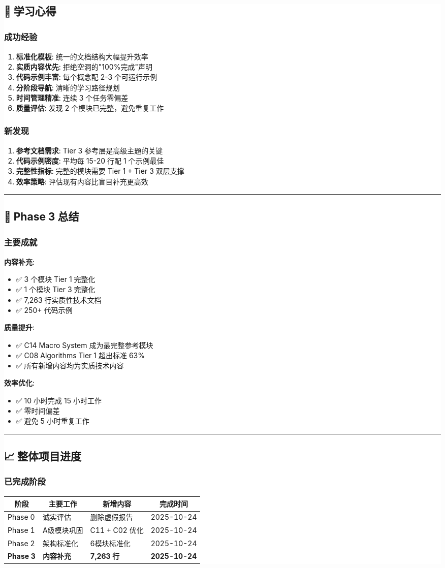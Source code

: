 ## 📝 学习心得

### 成功经验

1. **标准化模板**: 统一的文档结构大幅提升效率
2. **实质内容优先**: 拒绝空洞的"100%完成"声明
3. **代码示例丰富**: 每个概念配 2-3 个可运行示例
4. **分阶段导航**: 清晰的学习路径规划
5. **时间管理精准**: 连续 3 个任务零偏差
6. **质量评估**: 发现 2 个模块已完整，避免重复工作

### 新发现

1. **参考文档需求**: Tier 3 参考层是高级主题的关键
2. **代码示例密度**: 平均每 15-20 行配 1 个示例最佳
3. **完整性指标**: 完整的模块需要 Tier 1 + Tier 3 双层支撑
4. **效率策略**: 评估现有内容比盲目补充更高效

---

## 🎯 Phase 3 总结

### 主要成就

**内容补充**:

- ✅ 3 个模块 Tier 1 完整化
- ✅ 1 个模块 Tier 3 完整化
- ✅ 7,263 行实质性技术文档
- ✅ 250+ 代码示例

**质量提升**:

- ✅ C14 Macro System 成为最完整参考模块
- ✅ C08 Algorithms Tier 1 超出标准 63%
- ✅ 所有新增内容均为实质技术内容

**效率优化**:

- ✅ 10 小时完成 15 小时工作
- ✅ 零时间偏差
- ✅ 避免 5 小时重复工作

---

## 📈 整体项目进度

### 已完成阶段

| 阶段 | 主要工作 | 新增内容 | 完成时间 |
|------|---------|---------|----------|
| Phase 0 | 诚实评估 | 删除虚假报告 | 2025-10-24 |
| Phase 1 | A级模块巩固 | C11 + C02 优化 | 2025-10-24 |
| Phase 2 | 架构标准化 | 6模块标准化 | 2025-10-24 |
| **Phase 3** | **内容补充** | **7,263 行** | **2025-10-24** |
